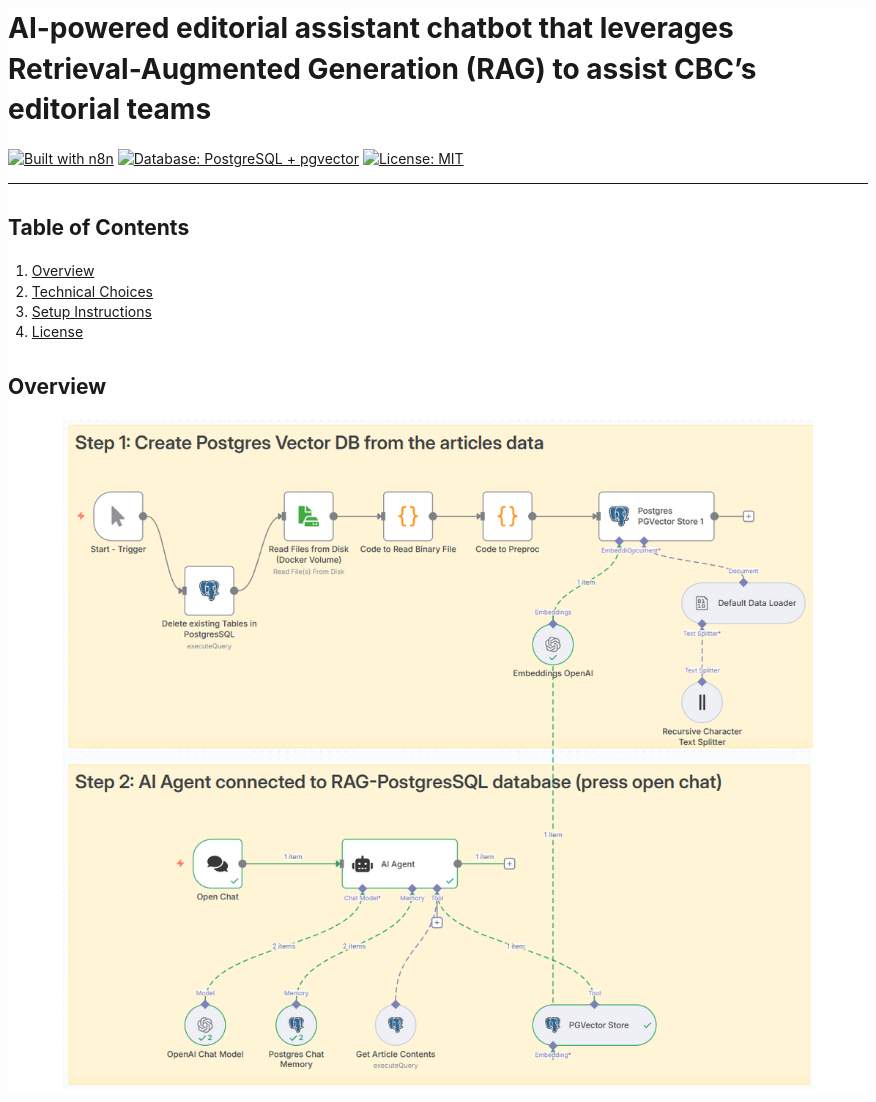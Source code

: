 #  AI-powered editorial assistant chatbot that leverages Retrieval-Augmented Generation (RAG) to assist CBC’s editorial teams


[![Built with n8n](https://img.shields.io/badge/Built%20with-n8n-1DA1F2?style=flat&logo=n8n)](https://n8n.io/)
[![Database: PostgreSQL + pgvector](https://img.shields.io/badge/Database-PostgreSQL%20%2B%20pgvector-336791?style=flat&logo=postgresql)](https://github.com/pgvector/pgvector)
[![License: MIT](https://img.shields.io/badge/License-MIT-yellow.svg)](#license)

---

## Table of Contents
1. [Overview](#overview)  
2. [Technical Choices](#technical-choices)  
3. [Setup Instructions](#setup-instructions)  
4. [License](#license)


## Overview

<p align="center">
  <img src="image1.png" alt="Workflow Diagram" width="750"/>